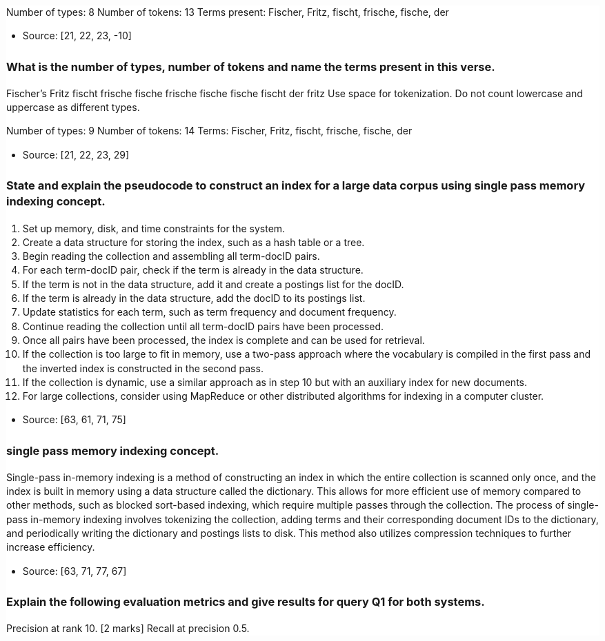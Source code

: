 
Number of types: 8
Number of tokens: 13
Terms present: Fischer, Fritz, fischt, frische, fische, der
 - Source: [21, 22, 23, -10]


### What is the number of types, number of tokens and name the terms present in this verse.
Fischer’s Fritz fischt frische fische frische fische fische fischt der fritz
Use space for tokenization. Do not count lowercase and uppercase as different types. 

Number of types: 9
Number of tokens: 14
Terms: Fischer, Fritz, fischt, frische, fische, der
 - Source: [21, 22, 23, 29]


### State and explain the pseudocode to construct an index for a large data corpus using single pass memory indexing concept.

1. Set up memory, disk, and time constraints for the system.
2. Create a data structure for storing the index, such as a hash table or a tree.
3. Begin reading the collection and assembling all term-docID pairs.
4. For each term-docID pair, check if the term is already in the data structure.
5. If the term is not in the data structure, add it and create a postings list for the docID.
6. If the term is already in the data structure, add the docID to its postings list.
7. Update statistics for each term, such as term frequency and document frequency.
8. Continue reading the collection until all term-docID pairs have been processed.
9. Once all pairs have been processed, the index is complete and can be used for retrieval.
10. If the collection is too large to fit in memory, use a two-pass approach where the vocabulary is compiled in the first pass and the inverted index is constructed in the second pass.
11. If the collection is dynamic, use a similar approach as in step 10 but with an auxiliary index for new documents.
12. For large collections, consider using MapReduce or other distributed algorithms for indexing in a computer cluster.
 - Source: [63, 61, 71, 75]


### single pass memory indexing concept.
Single-pass in-memory indexing is a method of constructing an index in which the entire collection is scanned only once, and the index is built in memory using a data structure called the dictionary. This allows for more efficient use of memory compared to other methods, such as blocked sort-based indexing, which require multiple passes through the collection. The process of single-pass in-memory indexing involves tokenizing the collection, adding terms and their corresponding document IDs to the dictionary, and periodically writing the dictionary and postings lists to disk. This method also utilizes compression techniques to further increase efficiency. 
 - Source: [63, 71, 77, 67]


### Explain the following evaluation metrics and give results for query Q1 for both systems.
Precision at rank 10.	[2 marks]
Recall at precision 0.5.
